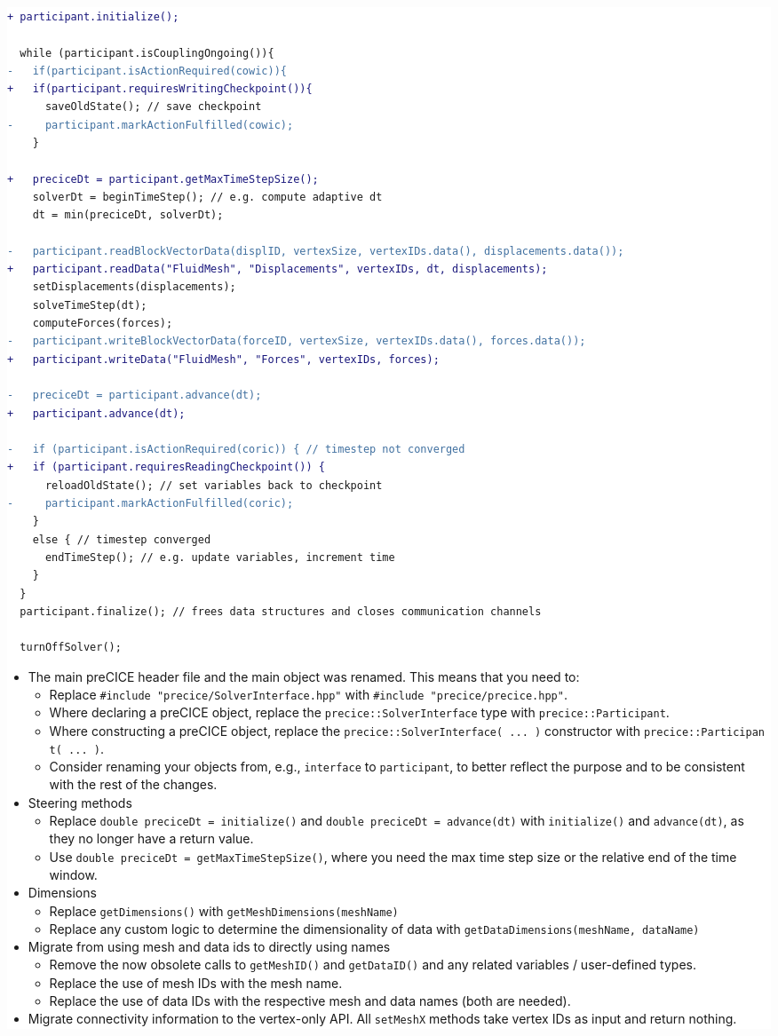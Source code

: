 ```diff
+ participant.initialize();
  
  while (participant.isCouplingOngoing()){
-   if(participant.isActionRequired(cowic)){
+   if(participant.requiresWritingCheckpoint()){
      saveOldState(); // save checkpoint
-     participant.markActionFulfilled(cowic);
    }
  
+   preciceDt = participant.getMaxTimeStepSize();
    solverDt = beginTimeStep(); // e.g. compute adaptive dt
    dt = min(preciceDt, solverDt);
  
-   participant.readBlockVectorData(displID, vertexSize, vertexIDs.data(), displacements.data());
+   participant.readData("FluidMesh", "Displacements", vertexIDs, dt, displacements);
    setDisplacements(displacements);
    solveTimeStep(dt);
    computeForces(forces);
-   participant.writeBlockVectorData(forceID, vertexSize, vertexIDs.data(), forces.data());
+   participant.writeData("FluidMesh", "Forces", vertexIDs, forces);
  
-   preciceDt = participant.advance(dt);
+   participant.advance(dt);
  
-   if (participant.isActionRequired(coric)) { // timestep not converged
+   if (participant.requiresReadingCheckpoint()) {
      reloadOldState(); // set variables back to checkpoint
-     participant.markActionFulfilled(coric);
    }
    else { // timestep converged
      endTimeStep(); // e.g. update variables, increment time
    }
  }
  participant.finalize(); // frees data structures and closes communication channels
  
  turnOffSolver();
```

- The main preCICE header file and the main object was renamed. This means that you need to:
  - Replace `#include "precice/SolverInterface.hpp"` with `#include "precice/precice.hpp"`.
  - Where declaring a preCICE object, replace the `precice::SolverInterface` type with `precice::Participant`.
  - Where constructing a preCICE object, replace the `precice::SolverInterface( ... )` constructor with `precice::Participant( ... )`.
  - Consider renaming your objects from, e.g., `interface` to `participant`, to better reflect the purpose and to be consistent with the rest of the changes.
- Steering methods
  - Replace `double preciceDt = initialize()` and `double preciceDt = advance(dt)` with `initialize()` and `advance(dt)`, as they no longer have a return value.
  - Use `double preciceDt = getMaxTimeStepSize()`, where you need the max time step size or the relative end of the time window.
- Dimensions
  - Replace `getDimensions()` with `getMeshDimensions(meshName)`
  - Replace any custom logic to determine the dimensionality of data with `getDataDimensions(meshName, dataName)`
- Migrate from using mesh and data ids to directly using names
  - Remove the now obsolete calls to `getMeshID()` and `getDataID()` and any related variables / user-defined types.
  - Replace the use of mesh IDs with the mesh name.
  - Replace the use of data IDs with the respective mesh and data names (both are needed).
- Migrate connectivity information to the vertex-only API. All `setMeshX` methods take vertex IDs as input and return nothing.